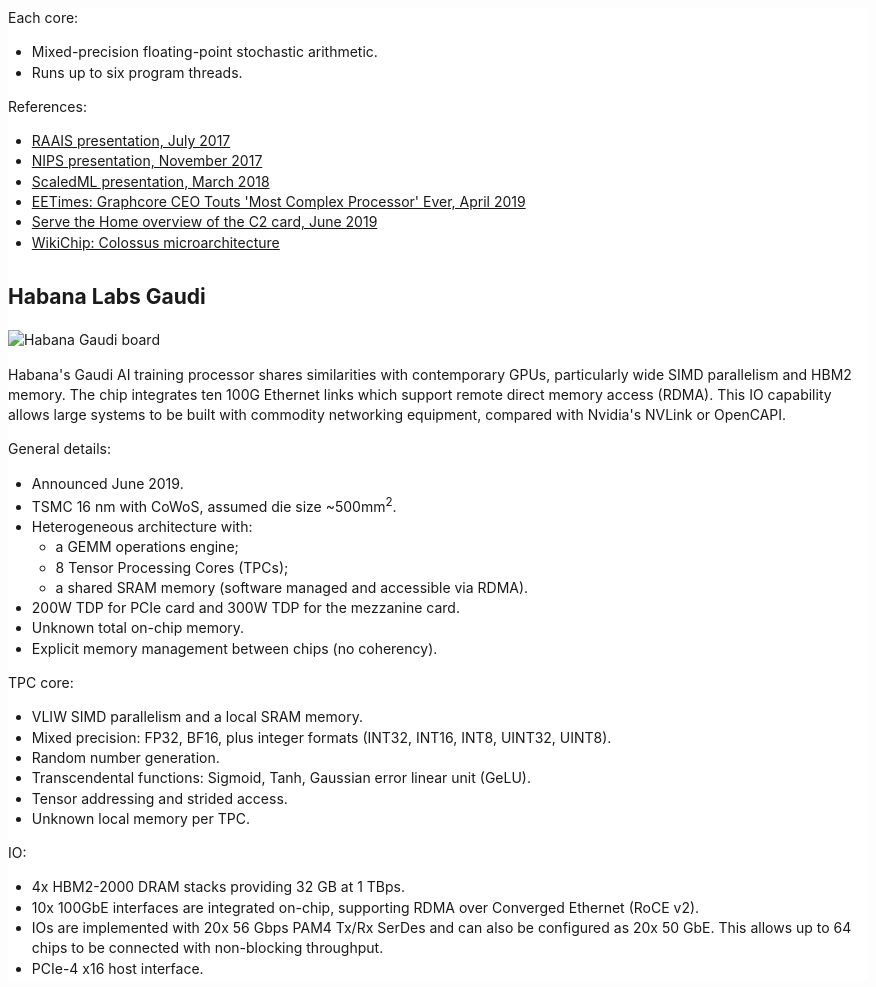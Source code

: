 Each core:

- Mixed-precision floating-point stochastic arithmetic.
- Runs up to six program threads.

References:

- [RAAIS presentation, July 2017](https://www.appg-ai.org/library/raais-2017-simon-knowles-co-founder-cto-graphcore/)
- [NIPS presentation, November 2017](https://cdn2.hubspot.net/hubfs/729091/NIPS2017/NIPS%2017%20-%20IPU.pdf?t=1526305355186)
- [ScaledML presentation, March 2018](https://cdn2.hubspot.net/hubfs/729091/assets/ScaledML%20Stanford%2024mar18%20SK.pdf)
- [EETimes: Graphcore CEO Touts 'Most Complex Processor' Ever, April 2019](https://www.eetimes.com/document.asp?doc_id=1334578#)
- [Serve the Home overview of the C2 card, June 2019](https://www.servethehome.com/hands-on-with-a-graphcore-c2-ipu-pcie-card-at-dell-tech-world/)
- [WikiChip: Colossus microarchitecture](https://en.wikichip.org/wiki/graphcore/microarchitectures/colossus)

<a name="habana-gaudi" class="anchor"></a>
## Habana Labs Gaudi

<img class="float-right img-fluid" src="{{'MI-chips/habana-gaudi.png'|thumbnail('220x220')}}" alt="Habana Gaudi board">

Habana's Gaudi AI training processor shares similarities with contemporary
GPUs, particularly wide SIMD parallelism and HBM2 memory. The chip integrates
ten 100G Ethernet links which support remote direct memory access (RDMA). This
IO capability allows large systems to be built with commodity networking
equipment, compared with Nvidia's NVLink or OpenCAPI.

General details:

- Announced June 2019.
- TSMC 16 nm with CoWoS, assumed die size ~500mm<sup>2</sup>.
- Heterogeneous architecture with:
    * a GEMM operations engine;
    * 8 Tensor Processing Cores (TPCs);
    * a shared SRAM memory (software managed and accessible via RDMA).
- 200W TDP for PCIe card and 300W TDP for the mezzanine card.
- Unknown total on-chip memory.
- Explicit memory management between chips (no coherency).

TPC core:

- VLIW SIMD parallelism and a local SRAM memory.
- Mixed precision: FP32, BF16, plus integer formats (INT32, INT16, INT8, UINT32, UINT8).
- Random number generation.
- Transcendental functions: Sigmoid, Tanh, Gaussian error linear unit (GeLU).
- Tensor addressing and strided access.
- Unknown local memory per TPC.

IO:

- 4x HBM2-2000 DRAM stacks providing 32 GB at 1 TBps.
- 10x 100GbE interfaces are integrated on-chip, supporting RDMA over Converged Ethernet (RoCE v2).
- IOs are implemented with 20x 56 Gbps PAM4 Tx/Rx SerDes and can also be configured as 20x 50 GbE. This allows up to 64 chips to be connected with non-blocking throughput.
- PCIe-4 x16 host interface.
